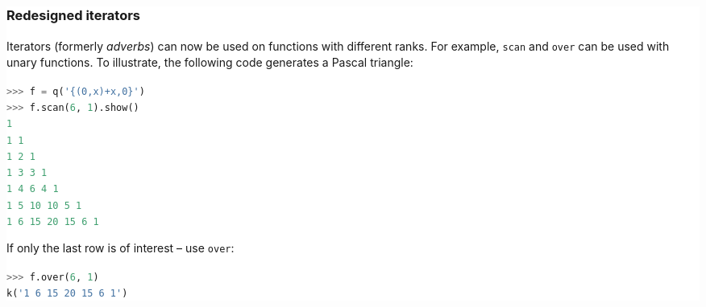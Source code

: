 
### Redesigned iterators

Iterators (formerly _adverbs_) can now be used on functions with different ranks. For example, `scan` and `over` can be used with unary functions. To illustrate, the following code generates a Pascal triangle:

```python
>>> f = q('{(0,x)+x,0}') 
>>> f.scan(6, 1).show()
1 
1 1 
1 2 1 
1 3 3 1 
1 4 6 4 1 
1 5 10 10 5 1 
1 6 15 20 15 6 1
```

If only the last row is of interest – use `over`:

```python
>>> f.over(6, 1)
k('1 6 15 20 15 6 1')
```



